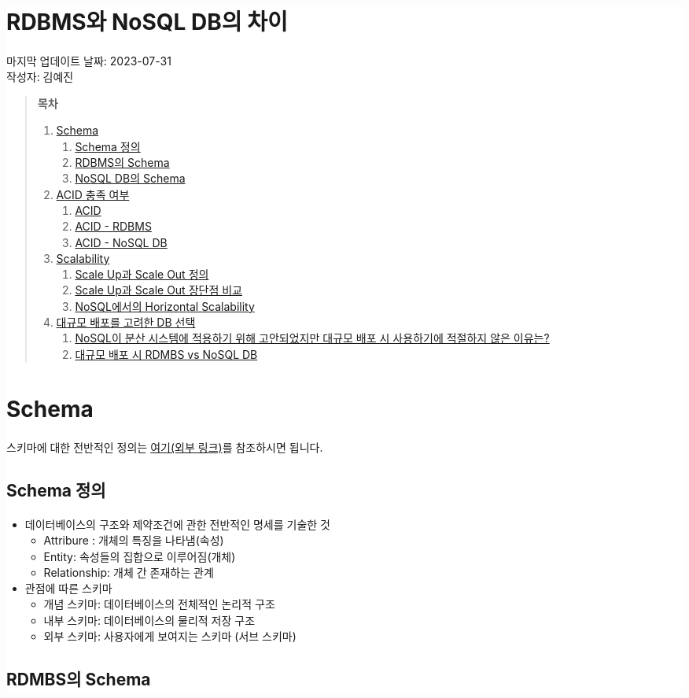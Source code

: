 # RDBMS와 NoSQL DB의 차이

마지막 업데이트 날짜: 2023-07-31 <br>
작성자: 김예진

> **목차**
>
> 1. [Schema](#schema)
>    1. [Schema 정의](#schema-정의)
>    2. [RDBMS의 Schema](#rdmbs의-schema)
>    3. [NoSQL DB의 Schema](#nosql-db의-schema)
> 2. [ACID 충족 여부](#acid-충족-여부)
>    1. [ACID](#acid)
>    2. [ACID - RDBMS](#acid---rdbms)
>    3. [ACID - NoSQL DB](#acid---nosql-db)
> 3. [Scalability](#scalability)
>    1. [Scale Up과 Scale Out 정의](#scale-up과-scale-out-정의)
>    2. [Scale Up과 Scale Out 장단점 비교](#scale-up과-scale-out-장단점-비교)
>    3. [NoSQL에서의 Horizontal Scalability](#nosql에서의-horizontal-scalability)
> 4. [대규모 배포를 고려한 DB 선택](#대규모-배포를-고려한-db-선택)
>    1. [NoSQL이 분산 시스템에 적용하기 위해 고안되었지만 대규모 배포 시 사용하기에 적절하지 않은 이유는?](#nosql이-분산-시스템에-적용하기-위해-고안되었지만-대규모-배포-시-사용하기에-적절하지-않은-이유는)
>    2. [대규모 배포 시 RDMBS vs NoSQL DB](#대규모-배포-시-rdmbs-vs-nosql-db)

# Schema

스키마에 대한 전반적인 정의는 [여기(외부 링크)](https://jwprogramming.tistory.com/47)를 참조하시면 됩니다. <br>

## Schema 정의

- 데이터베이스의 구조와 제약조건에 관한 전반적인 명세를 기술한 것
  - Attribure : 개체의 특징을 나타냄(속성)
  - Entity: 속성들의 집합으로 이루어짐(개체)
  - Relationship: 개체 간 존재하는 관계
- 관점에 따른 스키마
  - 개념 스키마: 데이터베이스의 전체적인 논리적 구조
  - 내부 스키마: 데이터베이스의 물리적 저장 구조
  - 외부 스키마: 사용자에게 보여지는 스키마 (서브 스키마)

## RDMBS의 Schema
